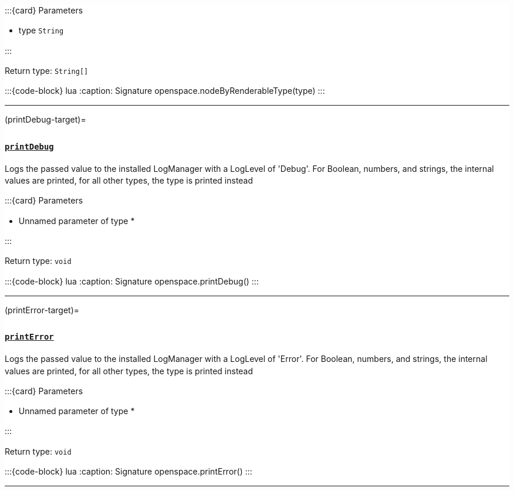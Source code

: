 
:::{card} Parameters


* type `String` 


:::

Return type: `String[]` 

:::{code-block} lua
:caption: Signature
openspace.nodeByRenderableType(type)
:::
___

(printDebug-target)=
### [`printDebug`](#printDebug-list)
Logs the passed value to the installed LogManager with a LogLevel of 'Debug'. For Boolean, numbers, and strings, the internal values are printed, for all other types, the type is printed instead


:::{card} Parameters


* Unnamed parameter of type *


:::

Return type: `void` 

:::{code-block} lua
:caption: Signature
openspace.printDebug()
:::
___

(printError-target)=
### [`printError`](#printError-list)
Logs the passed value to the installed LogManager with a LogLevel of 'Error'. For Boolean, numbers, and strings, the internal values are printed, for all other types, the type is printed instead


:::{card} Parameters


* Unnamed parameter of type *


:::

Return type: `void` 

:::{code-block} lua
:caption: Signature
openspace.printError()
:::
___
